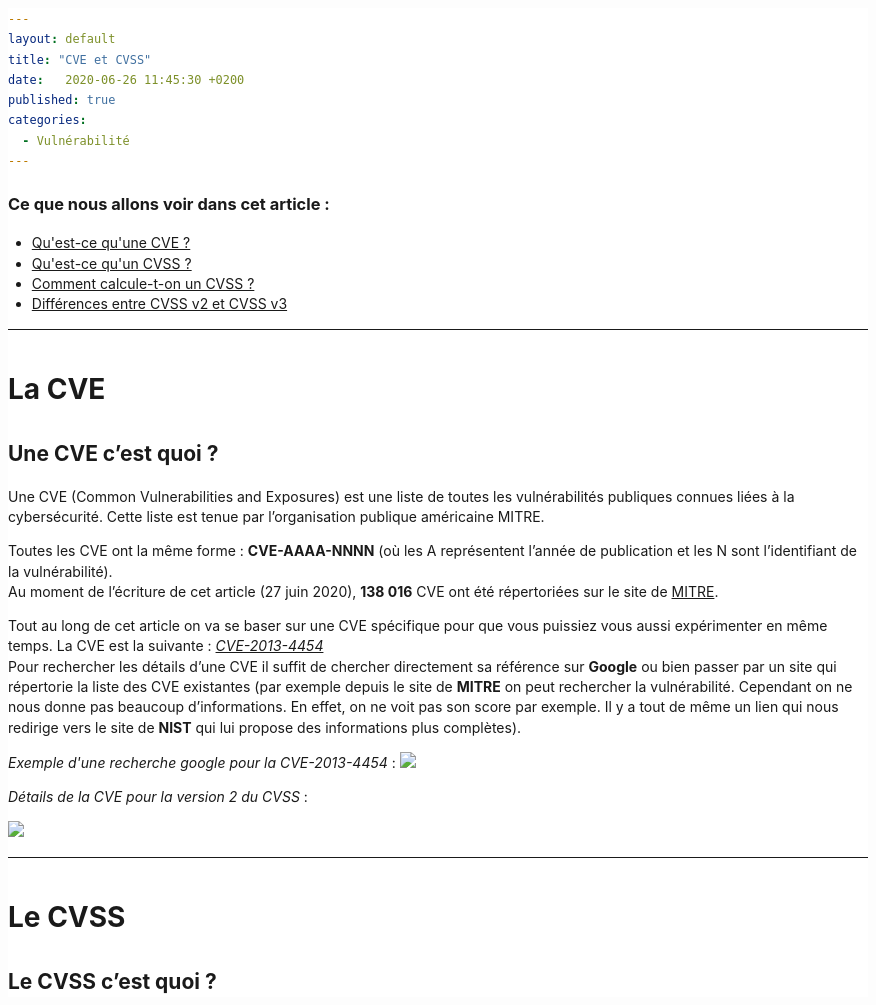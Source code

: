 ```yaml
---
layout: default
title: "CVE et CVSS"
date:   2020-06-26 11:45:30 +0200
published: true
categories:
  - Vulnérabilité
---
```


### Ce que nous allons voir dans cet article :

*	[Qu'est-ce qu'une CVE ?](#la-cve)
* 	[Qu'est-ce qu'un CVSS ?](#le-cvss)
*	[Comment calcule-t-on un CVSS ?](#calcul-du-cvss)
*	[Différences entre CVSS v2 et CVSS v3](#différences-entre-version-2-et-version-3)


* * *

# La CVE
## Une CVE c’est quoi ?

Une CVE (Common Vulnerabilities and Exposures) est une liste de toutes les vulnérabilités publiques connues liées à la cybersécurité. Cette liste est tenue par l’organisation publique américaine MITRE.


Toutes les CVE ont la même forme : **CVE-AAAA-NNNN** (où les A représentent l’année de publication et les N sont l’identifiant de la vulnérabilité).                                  
Au moment de l’écriture de cet article (27 juin 2020), **138 016** CVE ont été répertoriées sur le site de [MITRE](https://cve.mitre.org/).

Tout au long de cet article on va se baser sur une CVE spécifique pour que vous puissiez vous aussi expérimenter en même temps.
La CVE est la suivante : [*CVE-2013-4454*](https://nvd.nist.gov/vuln/detail/CVE-2013-4454)                                                     
Pour rechercher les détails d’une CVE il suffit de chercher directement sa référence sur **Google** ou bien passer par un site qui répertorie la liste des CVE existantes (par exemple depuis le site de **MITRE** on peut rechercher la vulnérabilité. Cependant on ne nous donne pas beaucoup d’informations. En effet, on ne voit pas son score par exemple. Il y a tout de même un lien qui nous redirige vers le site de **NIST** qui lui propose des informations plus complètes).

*Exemple d'une recherche google pour la CVE-2013-4454* :
![](../../../../../pictures/cve-cvss/cve-google-search.png)

*Détails de la CVE pour la version 2 du CVSS* :

![](../../../../../pictures/cve-cvss/cve-version-2.png)

* * *

# Le CVSS
## Le CVSS c’est quoi ? 

